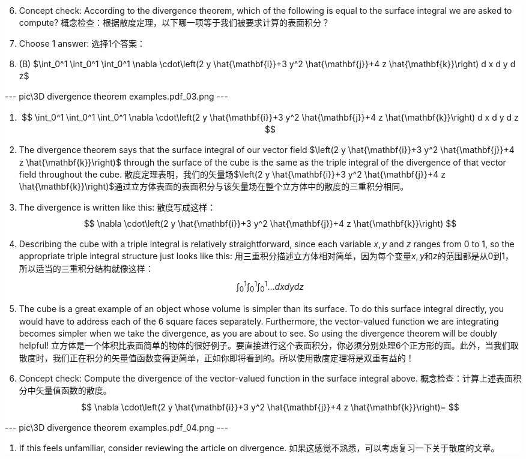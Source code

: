 6. Concept check: According to the divergence theorem, which of the following is equal to the surface integral we are asked to compute? 
   概念检查：根据散度定理，以下哪一项等于我们被要求计算的表面积分？
   
 
7. Choose 1 answer:
选择1个答案：

1. (B) $\int_0^1 \int_0^1 \int_0^1 \nabla \cdot\left(2 y \hat{\mathbf{i}}+3 y^2 \hat{\mathbf{j}}+4 z \hat{\mathbf{k}}\right) d x d y d z$
   


--- pic\3D divergence theorem examples.pdf_03.png ---


1. $$
   \int_0^1 \int_0^1 \int_0^1 \nabla \cdot\left(2 y \hat{\mathbf{i}}+3 y^2 \hat{\mathbf{j}}+4 z \hat{\mathbf{k}}\right) d x d y d z
   $$

2. The divergence theorem says that the surface integral of our vector field $\left(2 y \hat{\mathbf{i}}+3 y^2 \hat{\mathbf{j}}+4 z \hat{\mathbf{k}}\right)$ through the surface of the cube is the same as the triple integral of the divergence of that vector field throughout the cube.
   散度定理表明，我们的矢量场$\left(2 y \hat{\mathbf{i}}+3 y^2 \hat{\mathbf{j}}+4 z \hat{\mathbf{k}}\right)$通过立方体表面的表面积分与该矢量场在整个立方体中的散度的三重积分相同。

3.  The divergence is written like this:
    散度写成这样：
    $$
    \nabla \cdot\left(2 y \hat{\mathbf{i}}+3 y^2 \hat{\mathbf{j}}+4 z \hat{\mathbf{k}}\right)
    $$

4.  Describing the cube with a triple integral is relatively straightforward, since each variable $x, y$ and $z$ ranges from 0 to 1, so the appropriate triple integral structure just looks like this:
    用三重积分描述立方体相对简单，因为每个变量$x, y$和$z$的范围都是从0到1，所以适当的三重积分结构就像这样：
    $$
    \int_0^1 \int_0^1 \int_0^1 \ldots d x d y d z
    $$

5.  The cube is a great example of an object whose volume is simpler than its surface. To do this surface integral directly, you would have to address each of the 6 square faces separately. Furthermore, the vector-valued function we are integrating becomes simpler when we take the divergence, as you are about to see. So using the divergence theorem will be doubly helpful!
    立方体是一个体积比表面简单的物体的很好例子。要直接进行这个表面积分，你必须分别处理6个正方形的面。此外，当我们取散度时，我们正在积分的矢量值函数变得更简单，正如你即将看到的。所以使用散度定理将是双重有益的！

6.  Concept check: Compute the divergence of the vector-valued function in the surface integral above.
    概念检查：计算上述表面积分中矢量值函数的散度。
    $$
    \nabla \cdot\left(2 y \hat{\mathbf{i}}+3 y^2 \hat{\mathbf{j}}+4 z \hat{\mathbf{k}}\right)=
    $$


--- pic\3D divergence theorem examples.pdf_04.png ---

1. If this feels unfamiliar, consider reviewing the article on divergence.
   如果这感觉不熟悉，可以考虑复习一下关于散度的文章。

